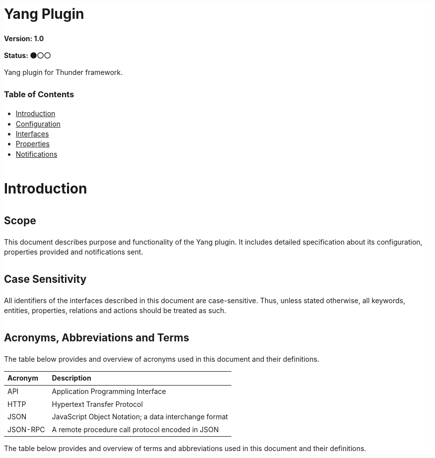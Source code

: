 
<a name="head.Yang_Plugin"></a>
# Yang Plugin

**Version: 1.0**

**Status: :black_circle::white_circle::white_circle:**

Yang plugin for Thunder framework.

### Table of Contents

- [Introduction](#head.Introduction)
- [Configuration](#head.Configuration)
- [Interfaces](#head.Interfaces)
- [Properties](#head.Properties)
- [Notifications](#head.Notifications)

<a name="head.Introduction"></a>
# Introduction

<a name="head.Scope"></a>
## Scope

This document describes purpose and functionality of the Yang plugin. It includes detailed specification about its configuration, properties provided and notifications sent.

<a name="head.Case_Sensitivity"></a>
## Case Sensitivity

All identifiers of the interfaces described in this document are case-sensitive. Thus, unless stated otherwise, all keywords, entities, properties, relations and actions should be treated as such.

<a name="head.Acronyms,_Abbreviations_and_Terms"></a>
## Acronyms, Abbreviations and Terms

The table below provides and overview of acronyms used in this document and their definitions.

| Acronym | Description |
| :-------- | :-------- |
| <a name="acronym.API">API</a> | Application Programming Interface |
| <a name="acronym.HTTP">HTTP</a> | Hypertext Transfer Protocol |
| <a name="acronym.JSON">JSON</a> | JavaScript Object Notation; a data interchange format |
| <a name="acronym.JSON-RPC">JSON-RPC</a> | A remote procedure call protocol encoded in JSON |

The table below provides and overview of terms and abbreviations used in this document and their definitions.
